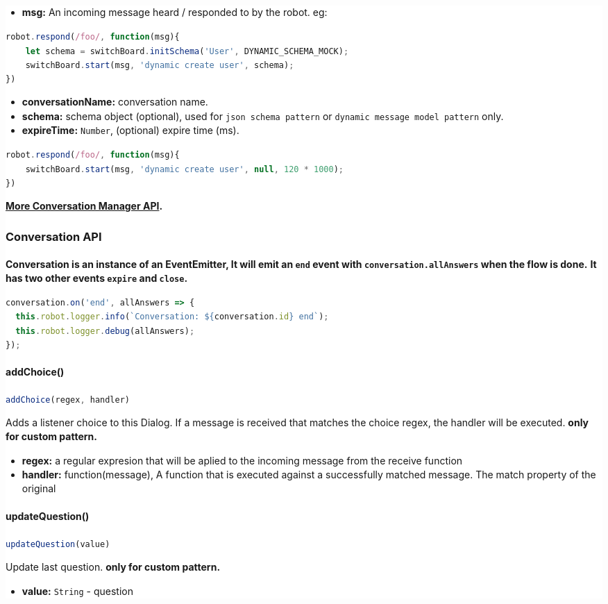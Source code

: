 - **msg:** An incoming message heard / responded to by the robot. eg:
```javascript
robot.respond(/foo/, function(msg){
    let schema = switchBoard.initSchema('User', DYNAMIC_SCHEMA_MOCK);
    switchBoard.start(msg, 'dynamic create user', schema);
})
```
- **conversationName:** conversation name.
- **schema:** schema object (optional), used for `json schema pattern` or `dynamic message model pattern` only.
- **expireTime:** `Number`, (optional) expire time (ms).
```javascript
robot.respond(/foo/, function(msg){
    switchBoard.start(msg, 'dynamic create user', null, 120 * 1000);
})
```

**[More Conversation Manager API](https://github.com/shipengqi/sbot-conversation/wiki/API#Dialog).**

### Conversation API

**Conversation is an instance of an EventEmitter, It will emit an `end` event with `conversation.allAnswers` when the flow is done.**
**It has two other events `expire` and `close`.**

```javascript
conversation.on('end', allAnswers => {
  this.robot.logger.info(`Conversation: ${conversation.id} end`);
  this.robot.logger.debug(allAnswers);
});
```

#### addChoice()
```javascript
addChoice(regex, handler)
```
Adds a listener choice to this Dialog. If a message is received that matches the choice regex, the handler will be executed.
**only for custom pattern.**

- **regex:** a regular expresion that will be aplied to the incoming message from the receive function
- **handler:** function(message), A function that is executed against a successfully matched message. The match property of the original


#### updateQuestion()
```javascript
updateQuestion(value)
```
Update last question.
**only for custom pattern.**

- **value:** `String` - question
